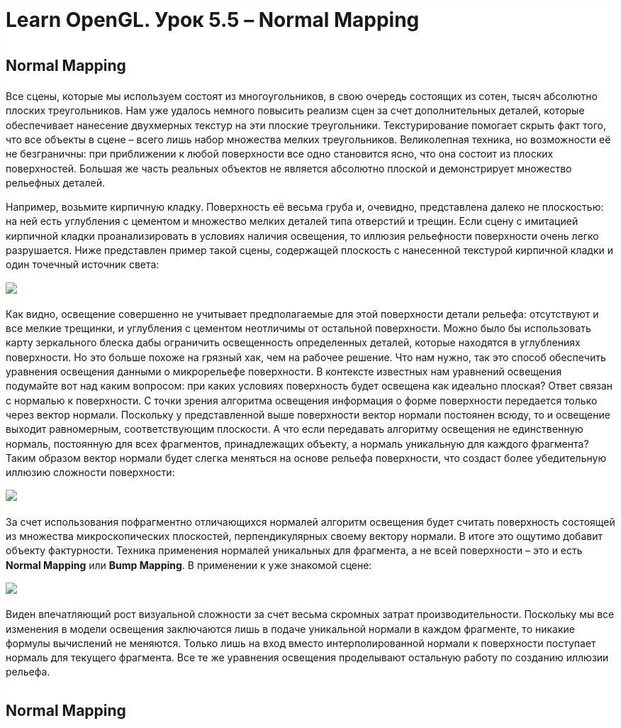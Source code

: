 # Learn OpenGL. Урок 5.5 – Normal Mapping

## Normal Mapping

Все сцены, которые мы используем состоят из многоугольников, в свою очередь состоящих из сотен, тысяч абсолютно плоских треугольников. Нам уже удалось немного повысить реализм сцен за счет дополнительных деталей, которые обеспечивает нанесение двухмерных текстур на эти плоские треугольники. Текстурирование помогает скрыть факт того, что все объекты в сцене – всего лишь набор множества мелких треугольников. Великолепная техника, но возможности её не безграничны: при приближении к любой поверхности все одно становится ясно, что она состоит из плоских поверхностей. Большая же часть реальных объектов не является абсолютно плоской и демонстрирует множество рельефных деталей.

Например, возьмите кирпичную кладку. Поверхность её весьма груба и, очевидно, представлена далеко не плоскостью: на ней есть углубления с цементом и множество мелких деталей типа отверстий и трещин. Если сцену с имитацией кирпичной кладки проанализировать в условиях наличия освещения, то иллюзия рельефности поверхности очень легко разрушается. Ниже представлен пример такой сцены, содержащей плоскость с нанесенной текстурой кирпичной кладки и один точечный источник света:

![](https://github.com/loginmen/learnopengl/blob/master/part%205/chapter%205/1.png)

Как видно, освещение совершенно не учитывает предполагаемые для этой поверхности детали рельефа: отсутствуют и все мелкие трещинки, и углубления с цементом неотличимы от остальной поверхности. Можно было бы использовать карту зеркального блеска дабы ограничить освещенность определенных деталей, которые находятся в углублениях поверхности. Но это больше похоже на грязный хак, чем на рабочее решение. Что нам нужно, так это способ обеспечить уравнения освещения данными о микрорельефе поверхности.
В контексте известных нам уравнений освещения подумайте вот над каким вопросом: при каких условиях поверхность будет освещена как идеально плоская? Ответ связан с нормалью к поверхности. С точки зрения алгоритма освещения информация о форме поверхности передается только через вектор нормали. Поскольку у представленной выше поверхности вектор нормали постоянен всюду, то и освещение выходит равномерным, соответствующим плоскости. А что если передавать алгоритму освещения не единственную нормаль, постоянную для всех фрагментов, принадлежащих объекту, а нормаль уникальную для каждого фрагмента? Таким образом вектор нормали будет слегка меняться на основе рельефа поверхности, что создаст более убедительную иллюзию сложности поверхности:

![](https://github.com/loginmen/learnopengl/blob/master/part%205/chapter%205/2.png)

За счет использования пофрагментно отличающихся нормалей алгоритм освещения будет считать поверхность состоящей из множества микроскопических плоскостей, перпендикулярных своему вектору нормали. В итоге это ощутимо добавит объекту фактурности. Техника применения нормалей уникальных для фрагмента, а не всей поверхности – это и есть **Normal Mapping** или **Bump Mapping**. В применении к уже знакомой сцене:

![](https://github.com/loginmen/learnopengl/blob/master/part%205/chapter%205/3.png)

Виден впечатляющий рост визуальной сложности за счет весьма скромных затрат производительности. Поскольку мы все изменения в модели освещения заключаются лишь в подаче уникальной нормали в каждом фрагменте, то никакие формулы вычислений не меняются. Только лишь на вход вместо интерполированной нормали к поверхности поступает нормаль для текущего фрагмента. Все те же уравнения освещения проделывают остальную работу по созданию иллюзии рельефа.

## Normal Mapping
